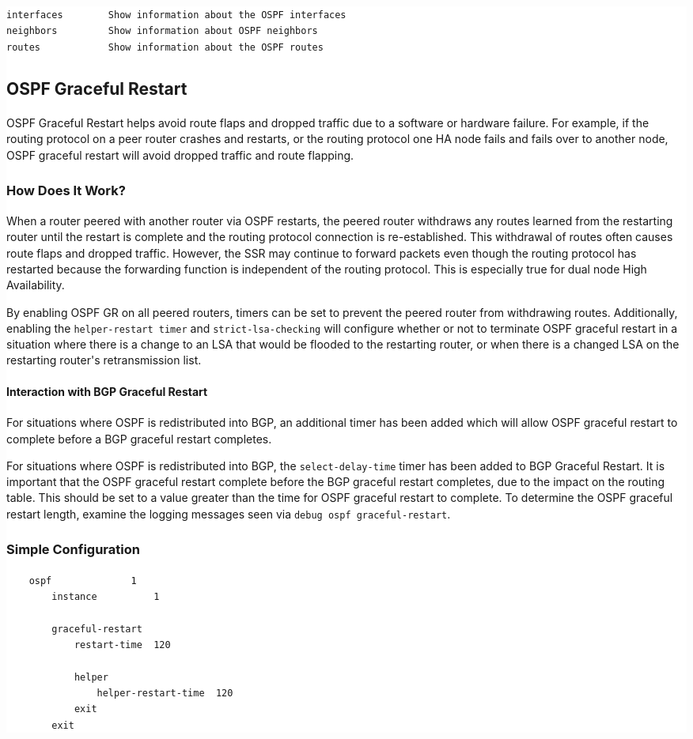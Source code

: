 ```
interfaces        Show information about the OSPF interfaces
neighbors         Show information about OSPF neighbors
routes            Show information about the OSPF routes
```

## OSPF Graceful Restart

OSPF Graceful Restart helps avoid route flaps and dropped traffic due to a software or hardware failure. For example, if the routing protocol on a peer router crashes and restarts, or the routing protocol one HA node fails and fails over to another node, OSPF graceful restart will avoid dropped traffic and route flapping. 

### How Does It Work?

When a router peered with another router via OSPF restarts, the peered router withdraws any routes learned from the restarting router until the restart is complete and the routing protocol connection is re-established. This withdrawal of routes often causes route flaps and dropped traffic. However, the SSR may continue to forward packets even though the routing protocol has restarted because the forwarding function is independent of the routing protocol. This is especially true for dual node High Availability. 

By enabling OSPF GR on all peered routers, timers can be set to prevent the peered router from withdrawing routes. Additionally, enabling the `helper-restart timer` and `strict-lsa-checking` will configure whether or not to terminate OSPF graceful restart in a situation where there is a change to an LSA that would be flooded to the restarting router, or when there is a changed LSA on the restarting router's retransmission list. 

#### Interaction with BGP Graceful Restart

For situations where OSPF is redistributed into BGP, an additional timer has been added which will allow OSPF graceful restart to complete before a BGP graceful restart completes. 

For situations where OSPF is redistributed into BGP, the `select-delay-time` timer has been added to BGP Graceful Restart. It is important that the OSPF graceful restart complete before the BGP graceful restart completes, due to the impact on the routing table. This should be set to a value greater than the time for OSPF graceful restart to complete. To determine the OSPF graceful restart length, examine the logging messages seen via `debug ospf graceful-restart`. 

### Simple Configuration

```
    ospf              1
        instance          1

        graceful-restart
            restart-time  120

            helper
                helper-restart-time  120
            exit
        exit
```
